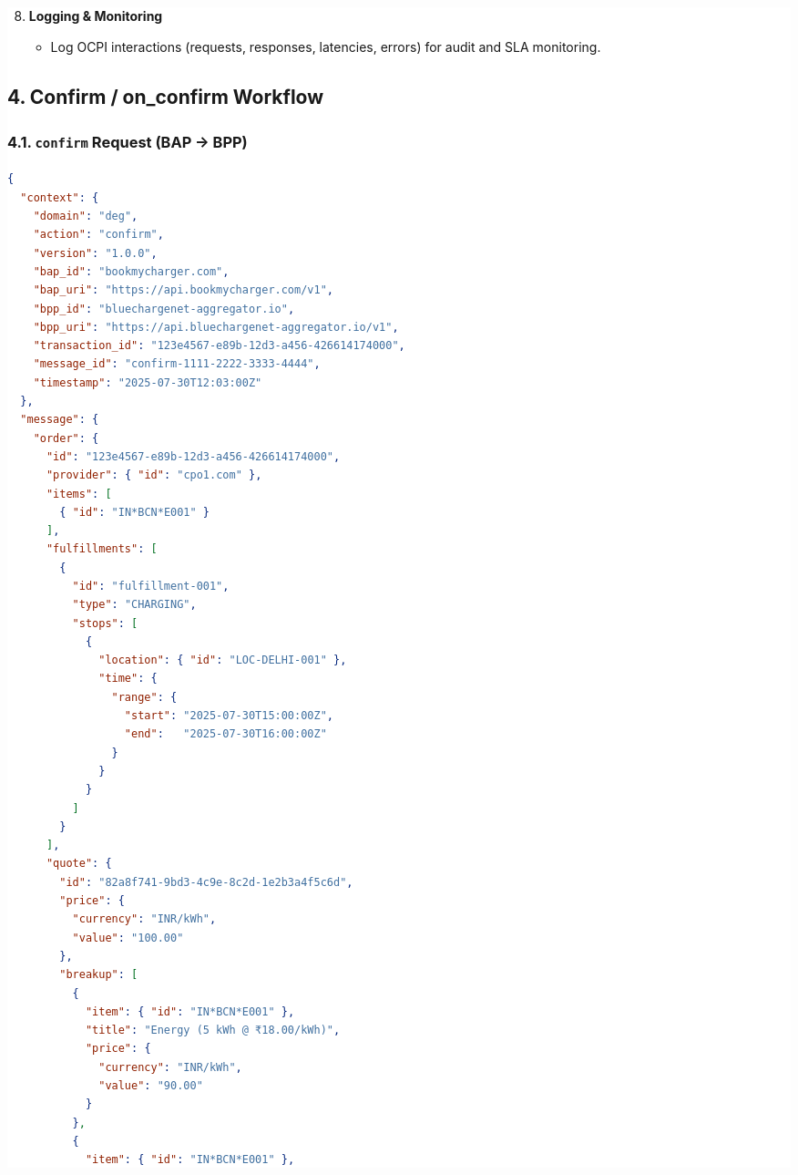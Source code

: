    

8. **Logging & Monitoring**  
     
   * Log OCPI interactions (requests, responses, latencies, errors) for audit and SLA monitoring.

## **4\. Confirm / on\_confirm Workflow**

### 4.1. `confirm` Request (BAP → BPP)

```json
{
  "context": {
    "domain": "deg",
    "action": "confirm",
    "version": "1.0.0",
    "bap_id": "bookmycharger.com",
    "bap_uri": "https://api.bookmycharger.com/v1",
    "bpp_id": "bluechargenet-aggregator.io",
    "bpp_uri": "https://api.bluechargenet-aggregator.io/v1",
    "transaction_id": "123e4567-e89b-12d3-a456-426614174000",
    "message_id": "confirm-1111-2222-3333-4444",
    "timestamp": "2025-07-30T12:03:00Z"
  },
  "message": {
    "order": {
      "id": "123e4567-e89b-12d3-a456-426614174000",
      "provider": { "id": "cpo1.com" },
      "items": [
        { "id": "IN*BCN*E001" }
      ],
      "fulfillments": [
        {
          "id": "fulfillment-001",
          "type": "CHARGING",
          "stops": [
            {
              "location": { "id": "LOC-DELHI-001" },
              "time": {
                "range": {
                  "start": "2025-07-30T15:00:00Z",
                  "end":   "2025-07-30T16:00:00Z"
                }
              }
            }
          ]
        }
      ],
      "quote": {
        "id": "82a8f741-9bd3-4c9e-8c2d-1e2b3a4f5c6d",
        "price": {
          "currency": "INR/kWh",
          "value": "100.00"
        },
        "breakup": [
          {
            "item": { "id": "IN*BCN*E001" },
            "title": "Energy (5 kWh @ ₹18.00/kWh)",
            "price": {
              "currency": "INR/kWh",
              "value": "90.00"
            }
          },
          {
            "item": { "id": "IN*BCN*E001" },
```